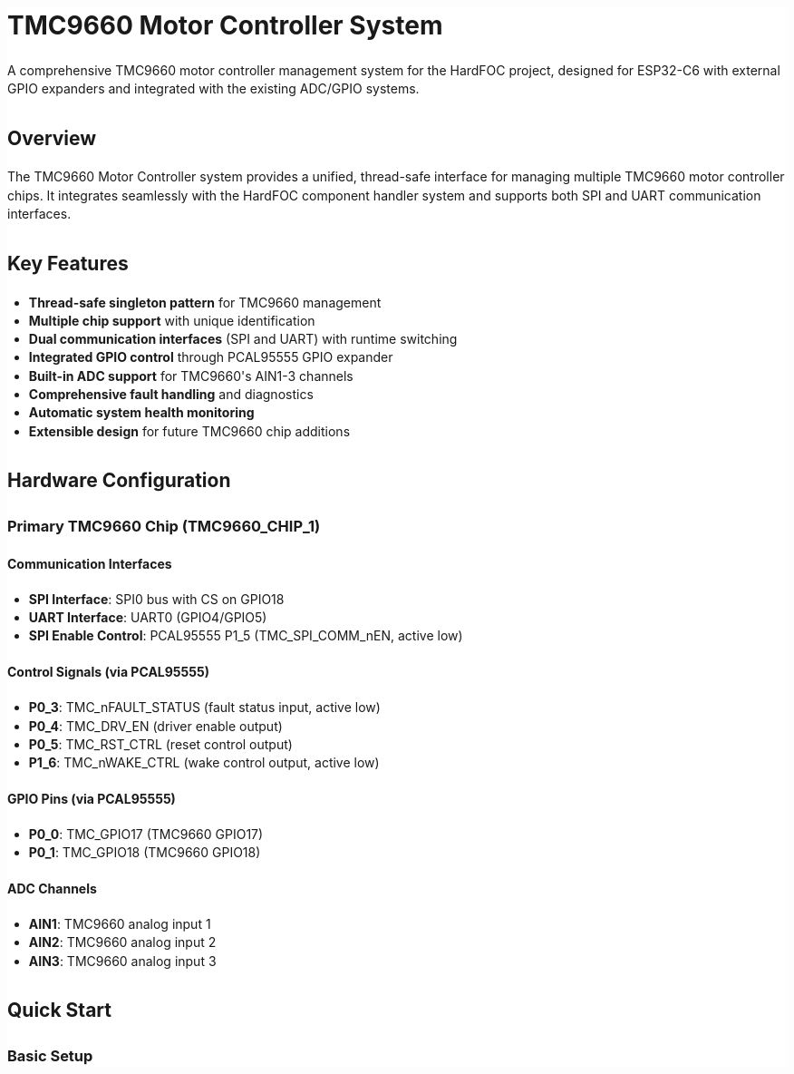 # TMC9660 Motor Controller System

A comprehensive TMC9660 motor controller management system for the HardFOC project, designed for ESP32-C6 with external GPIO expanders and integrated with the existing ADC/GPIO systems.

## Overview

The TMC9660 Motor Controller system provides a unified, thread-safe interface for managing multiple TMC9660 motor controller chips. It integrates seamlessly with the HardFOC component handler system and supports both SPI and UART communication interfaces.

## Key Features

- **Thread-safe singleton pattern** for TMC9660 management
- **Multiple chip support** with unique identification
- **Dual communication interfaces** (SPI and UART) with runtime switching
- **Integrated GPIO control** through PCAL95555 GPIO expander
- **Built-in ADC support** for TMC9660's AIN1-3 channels
- **Comprehensive fault handling** and diagnostics
- **Automatic system health monitoring**
- **Extensible design** for future TMC9660 chip additions

## Hardware Configuration

### Primary TMC9660 Chip (TMC9660_CHIP_1)

#### Communication Interfaces
- **SPI Interface**: SPI0 bus with CS on GPIO18
- **UART Interface**: UART0 (GPIO4/GPIO5)
- **SPI Enable Control**: PCAL95555 P1_5 (TMC_SPI_COMM_nEN, active low)

#### Control Signals (via PCAL95555)
- **P0_3**: TMC_nFAULT_STATUS (fault status input, active low)
- **P0_4**: TMC_DRV_EN (driver enable output)
- **P0_5**: TMC_RST_CTRL (reset control output)
- **P1_6**: TMC_nWAKE_CTRL (wake control output, active low)

#### GPIO Pins (via PCAL95555)
- **P0_0**: TMC_GPIO17 (TMC9660 GPIO17)
- **P0_1**: TMC_GPIO18 (TMC9660 GPIO18)

#### ADC Channels
- **AIN1**: TMC9660 analog input 1
- **AIN2**: TMC9660 analog input 2
- **AIN3**: TMC9660 analog input 3

## Quick Start

### Basic Setup
